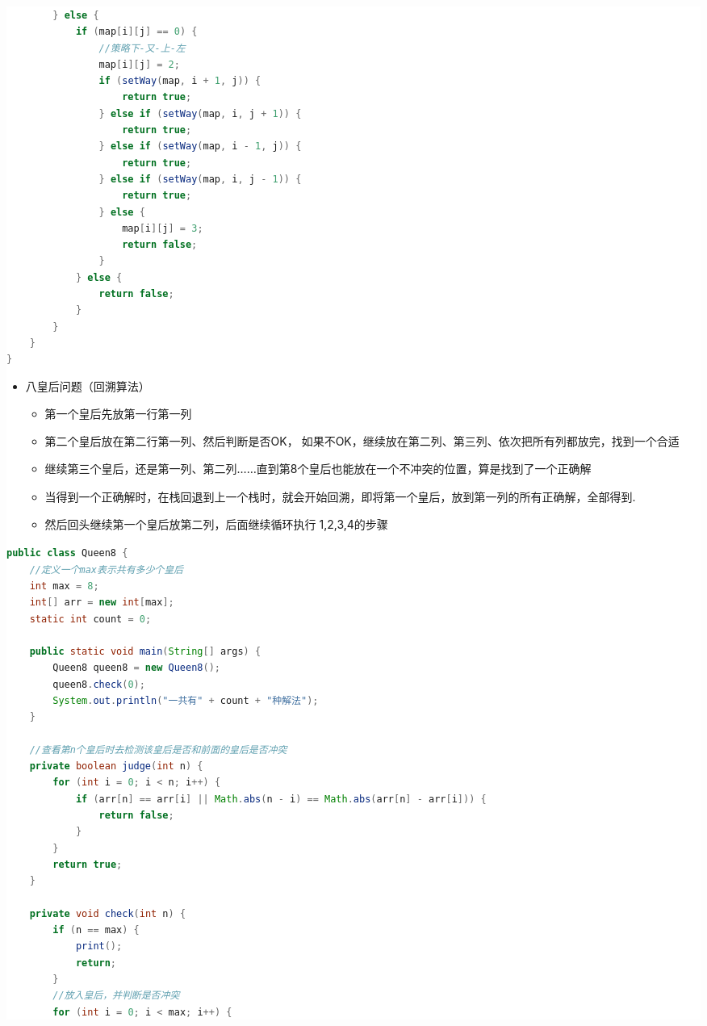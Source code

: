 ```java
        } else {
            if (map[i][j] == 0) {
                //策略下-又-上-左
                map[i][j] = 2;
                if (setWay(map, i + 1, j)) {
                    return true;
                } else if (setWay(map, i, j + 1)) {
                    return true;
                } else if (setWay(map, i - 1, j)) {
                    return true;
                } else if (setWay(map, i, j - 1)) {
                    return true;
                } else {
                    map[i][j] = 3;
                    return false;
                }
            } else {
                return false;
            }
        }
    }
}
```

- 八皇后问题（回溯算法）

  - 第一个皇后先放第一行第一列

  - 第二个皇后放在第二行第一列、然后判断是否OK， 如果不OK，继续放在第二列、第三列、依次把所有列都放完，找到一个合适

  - 继续第三个皇后，还是第一列、第二列……直到第8个皇后也能放在一个不冲突的位置，算是找到了一个正确解

  - 当得到一个正确解时，在栈回退到上一个栈时，就会开始回溯，即将第一个皇后，放到第一列的所有正确解，全部得到.

  - 然后回头继续第一个皇后放第二列，后面继续循环执行 1,2,3,4的步骤 

```java
public class Queen8 {
    //定义一个max表示共有多少个皇后
    int max = 8;
    int[] arr = new int[max];
    static int count = 0;

    public static void main(String[] args) {
        Queen8 queen8 = new Queen8();
        queen8.check(0);
        System.out.println("一共有" + count + "种解法");
    }

    //查看第n个皇后时去检测该皇后是否和前面的皇后是否冲突
    private boolean judge(int n) {
        for (int i = 0; i < n; i++) {
            if (arr[n] == arr[i] || Math.abs(n - i) == Math.abs(arr[n] - arr[i])) {
                return false;
            }
        }
        return true;
    }

    private void check(int n) {
        if (n == max) {
            print();
            return;
        }
        //放入皇后，并判断是否冲突
        for (int i = 0; i < max; i++) {
```
